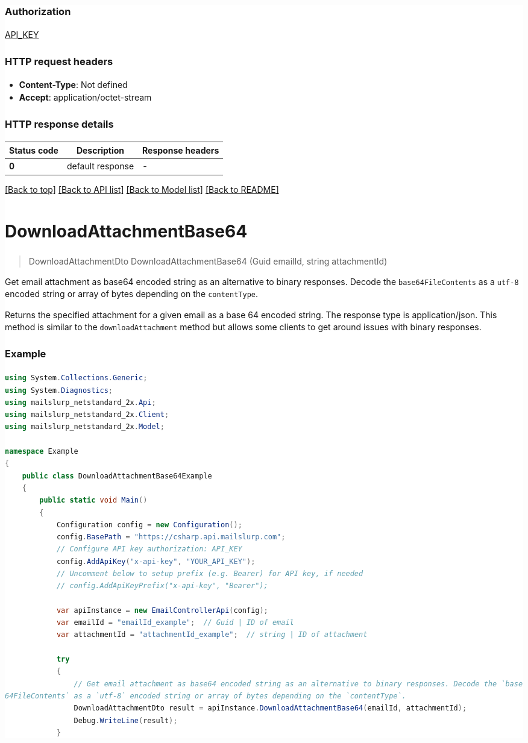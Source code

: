 ### Authorization

[API_KEY](../README#API_KEY)

### HTTP request headers

 - **Content-Type**: Not defined
 - **Accept**: application/octet-stream


### HTTP response details
| Status code | Description | Response headers |
|-------------|-------------|------------------|
| **0** | default response |  -  |

[[Back to top]](#) [[Back to API list]](../README#documentation-for-api-endpoints) [[Back to Model list]](../README#documentation-for-models) [[Back to README]](../README)

<a name="downloadattachmentbase64"></a>
# **DownloadAttachmentBase64**
> DownloadAttachmentDto DownloadAttachmentBase64 (Guid emailId, string attachmentId)

Get email attachment as base64 encoded string as an alternative to binary responses. Decode the `base64FileContents` as a `utf-8` encoded string or array of bytes depending on the `contentType`.

Returns the specified attachment for a given email as a base 64 encoded string. The response type is application/json. This method is similar to the `downloadAttachment` method but allows some clients to get around issues with binary responses.

### Example
```csharp
using System.Collections.Generic;
using System.Diagnostics;
using mailslurp_netstandard_2x.Api;
using mailslurp_netstandard_2x.Client;
using mailslurp_netstandard_2x.Model;

namespace Example
{
    public class DownloadAttachmentBase64Example
    {
        public static void Main()
        {
            Configuration config = new Configuration();
            config.BasePath = "https://csharp.api.mailslurp.com";
            // Configure API key authorization: API_KEY
            config.AddApiKey("x-api-key", "YOUR_API_KEY");
            // Uncomment below to setup prefix (e.g. Bearer) for API key, if needed
            // config.AddApiKeyPrefix("x-api-key", "Bearer");

            var apiInstance = new EmailControllerApi(config);
            var emailId = "emailId_example";  // Guid | ID of email
            var attachmentId = "attachmentId_example";  // string | ID of attachment

            try
            {
                // Get email attachment as base64 encoded string as an alternative to binary responses. Decode the `base64FileContents` as a `utf-8` encoded string or array of bytes depending on the `contentType`.
                DownloadAttachmentDto result = apiInstance.DownloadAttachmentBase64(emailId, attachmentId);
                Debug.WriteLine(result);
            }
```